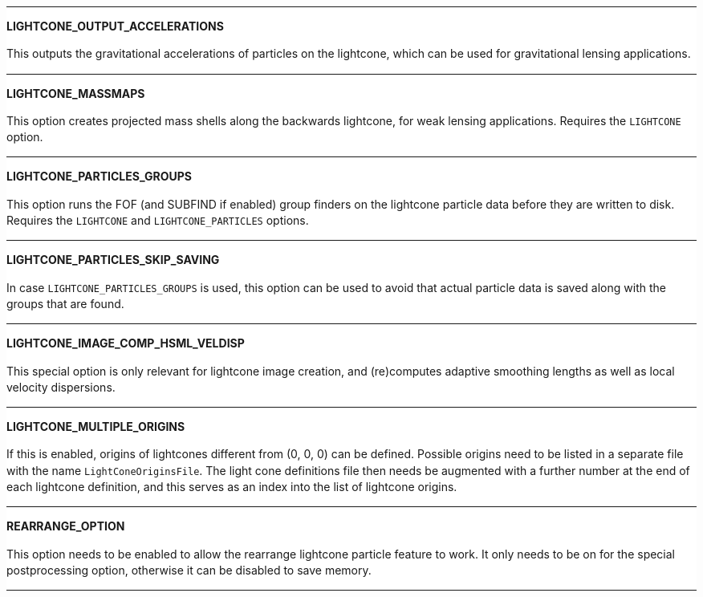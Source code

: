 -------

**LIGHTCONE_OUTPUT_ACCELERATIONS**

This outputs the gravitational accelerations of particles on the
lightcone, which can be used for gravitational lensing applications.

-------

**LIGHTCONE_MASSMAPS**

This option creates projected mass shells along the backwards
lightcone, for weak lensing applications. Requires the `LIGHTCONE`
option.

-------

**LIGHTCONE_PARTICLES_GROUPS**

This option runs the FOF (and SUBFIND if enabled) group finders on the
lightcone particle data before they are written to disk. Requires the
`LIGHTCONE` and `LIGHTCONE_PARTICLES` options.

-------

**LIGHTCONE_PARTICLES_SKIP_SAVING**

In case `LIGHTCONE_PARTICLES_GROUPS` is used, this option can be used to
avoid that actual particle data is saved along with the groups that are
found. 

-------

**LIGHTCONE_IMAGE_COMP_HSML_VELDISP**

This special option is only relevant for lightcone image creation, and
(re)computes adaptive smoothing lengths as well as local velocity
dispersions.

-------

**LIGHTCONE_MULTIPLE_ORIGINS**

If this is enabled, origins of lightcones different from (0, 0, 0) can 
be defined. Possible origins need to be listed in a separate file with 
the name `LightConeOriginsFile`. The light cone definitions file then needs
be augmented with a further number at the end of each lightcone 
definition, and this serves as an index into the list of lightcone origins.

-------

**REARRANGE_OPTION**

This option needs to be enabled to allow the rearrange lightcone
particle feature to work. It only needs to be on for the special
postprocessing option, otherwise it can be disabled to save memory.

-------
